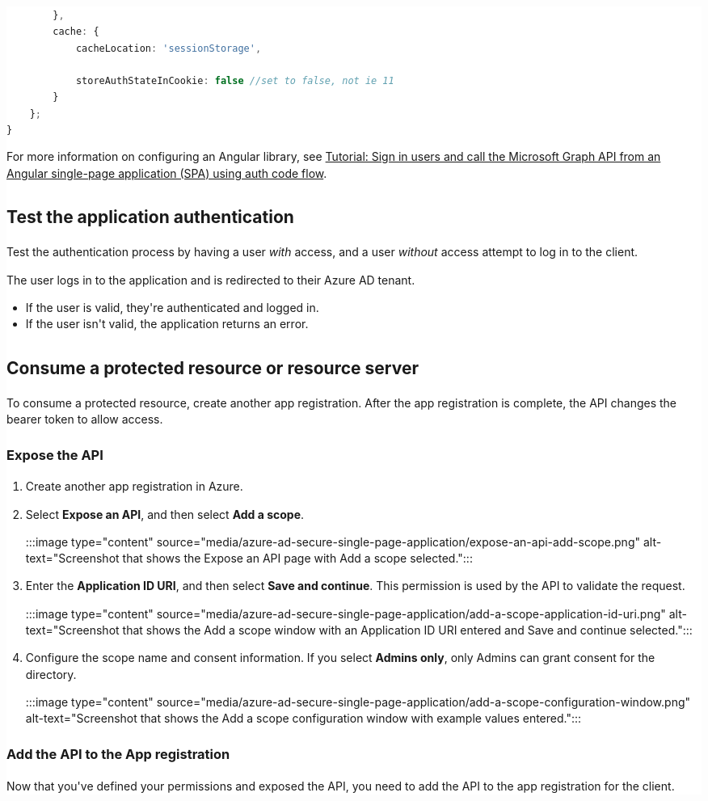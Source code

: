 ```typescript
        },
        cache: {
            cacheLocation: 'sessionStorage',

            storeAuthStateInCookie: false //set to false, not ie 11
        }
    };
}
```

For more information on configuring an Angular library, see [Tutorial: Sign in users and call the Microsoft Graph API from an Angular single-page application (SPA) using auth code flow](/azure/active-directory/develop/tutorial-v2-angular-auth-code).

## Test the application authentication

Test the authentication process by having a user *with* access, and a user *without* access attempt to log in to the client.

The user logs in to the application and is redirected to their Azure AD tenant.

- If the user is valid, they're authenticated and logged in.
- If the user isn't valid, the application returns an error.

## Consume a protected resource or resource server

To consume a protected resource, create another app registration. After the app registration is complete, the API changes the bearer token to allow access.

### Expose the API

1. Create another app registration in Azure.

2. Select **Expose an API**, and then select **Add a scope**.

    :::image type="content" source="media/azure-ad-secure-single-page-application/expose-an-api-add-scope.png" alt-text="Screenshot that shows the Expose an API page with Add a scope selected.":::

3. Enter the **Application ID URI**, and then select **Save and continue**. This permission is used by the API to validate the request.

    :::image type="content" source="media/azure-ad-secure-single-page-application/add-a-scope-application-id-uri.png" alt-text="Screenshot that shows the Add a scope window with an Application ID URI entered and Save and continue selected.":::

4. Configure the scope name and consent information. If you select **Admins only**, only Admins can grant consent for the directory.

    :::image type="content" source="media/azure-ad-secure-single-page-application/add-a-scope-configuration-window.png" alt-text="Screenshot that shows the Add a scope configuration window with example values entered.":::

### Add the API to the App registration

Now that you've defined your permissions and exposed the API, you need to add the API to the app registration for the client.
